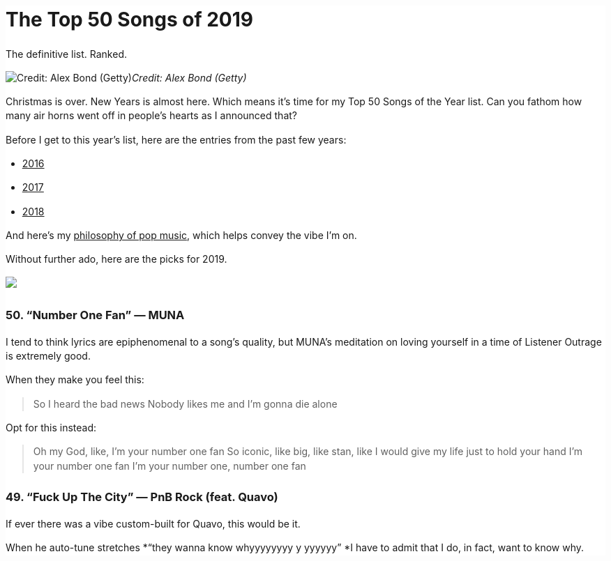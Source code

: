 
# The Top 50 Songs of 2019

The definitive list. Ranked.

![Credit: Alex Bond (Getty)](https://cdn-images-1.medium.com/max/4000/1*GSu72gw2ZlobK2SmwpTYjg.jpeg)*Credit: Alex Bond (Getty)*

Christmas is over. New Years is almost here. Which means it’s time for my Top 50 Songs of the Year list. Can you fathom how many air horns went off in people’s hearts as I announced that?

Before I get to this year’s list, here are the entries from the past few years:

* [2016](https://arcdigital.media/the-top-75-songs-of-2016-112d5568fa63?source=friends_link&sk=1f5b4c63cbb3ee0bd1522226f961a081)

* [2017](https://arcdigital.media/the-top-50-songs-of-2017-421dc06c8997?source=friends_link&sk=30995e223233e07088d028b74aa8c7cb)

* [2018](https://arcdigital.media/the-top-50-songs-of-2018-ce0139a21d04?source=friends_link&sk=a0e2cc4b00c4934a65e1f3bcbca1931f)

And here’s my [philosophy of pop music](https://arcdigital.media/pop-music-is-forever-b86ed82c2ee4?source=friends_link&sk=487473d949185348e2109057c38dfe08), which helps convey the vibe I’m on.

Without further ado, here are the picks for 2019.

![](https://cdn-images-1.medium.com/max/5000/1*yyLuOXLHE4Upobo56ciWwA.png)

### 50. “Number One Fan” — MUNA

<center><iframe width="560" height="315" src="https://www.youtube.com/embed/Wqf-U_fibV0" frameborder="0" allowfullscreen></iframe></center>

I tend to think lyrics are epiphenomenal to a song’s quality, but MUNA’s meditation on loving yourself in a time of Listener Outrage is extremely good.

When they make you feel this:
> So I heard the bad news
Nobody likes me and I’m gonna die alone

Opt for this instead:
> Oh my God, like, I’m your number one fan
So iconic, like big, like stan, like
I would give my life just to hold your hand
I’m your number one fan
I’m your number one, number one fan

### 49. “Fuck Up The City” — PnB Rock (feat. Quavo)

<center><iframe width="560" height="315" src="https://www.youtube.com/embed/bNbwZ7WZbaA" frameborder="0" allowfullscreen></iframe></center>

If ever there was a vibe custom-built for Quavo, this would be it.

When he auto-tune stretches *“they wanna know whyyyyyyyy y yyyyyy” *I have to admit that I do, in fact, want to know why.
